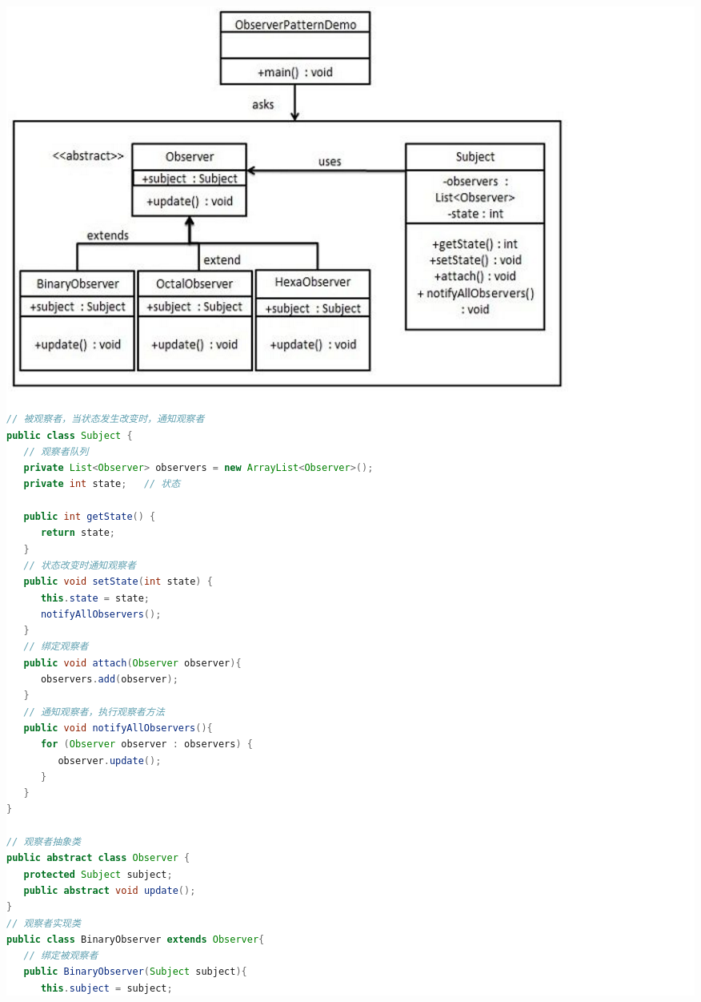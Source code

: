 ![观察者模式例子](https://github.com/Nixum/Java-Note/blob/master/Note/picture/观察者模式.png)

```java
// 被观察者，当状态发生改变时，通知观察者
public class Subject {
   // 观察者队列
   private List<Observer> observers = new ArrayList<Observer>();
   private int state;	// 状态
 
   public int getState() {
      return state;
   }
   // 状态改变时通知观察者
   public void setState(int state) {
      this.state = state;
      notifyAllObservers();
   }
   // 绑定观察者
   public void attach(Observer observer){
      observers.add(observer);      
   }
   // 通知观察者，执行观察者方法
   public void notifyAllObservers(){
      for (Observer observer : observers) {
         observer.update();
      }
   }  
}

// 观察者抽象类
public abstract class Observer {
   protected Subject subject;
   public abstract void update();
}
// 观察者实现类
public class BinaryObserver extends Observer{ 
   // 绑定被观察者
   public BinaryObserver(Subject subject){
      this.subject = subject;
```